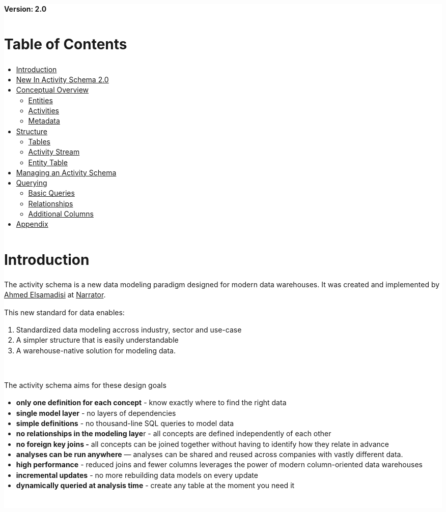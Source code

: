 #### Version: 2.0

Table of Contents
=================
  
  - [Introduction](#introduction)
  - [New In Activity Schema 2.0](#new-in-activity-schema-20)
  - [Conceptual Overview](#conceptual-overview)
  	- [Entities](#entities)
  	- [Activities](#activities)
  	- [Metadata](#metadata)
  - [Structure](#structure)
  	- [Tables](#tables)
  	- [Activity Stream](#activity-stream)
  	- [Entity Table](#entity-table)
  - [Managing an Activity Schema](#managing-an-activity-schema)
  - [Querying](#querying)
    - [Basic Queries](#basic-queries)
    - [Relationships](#relationships)
    - [Additional Columns](#additional-columns-at-query-time)
  - [Appendix](#appendix)

# Introduction

The activity schema is a new data modeling paradigm designed for modern data warehouses. It was created and implemented by [Ahmed Elsamadisi](https://www.linkedin.com/in/elsamadisi/) at [Narrator](https://www.narratordata.com).


This new standard for data enables:
1. Standardized data modeling accross industry, sector and use-case
2. A simpler structure that is easily understandable
3. A warehouse-native solution for modeling data.


<br>

The activity schema aims for these design goals

- **only one definition for each concept** - know exactly where to find the right data
- **single model layer** - no layers of dependencies
- **simple definitions** - no thousand-line SQL queries to model data
- **no relationships in the modeling laye**r - all concepts are defined independently of each other
- **no foreign key joins -** all concepts can be joined together without having to identify how they relate in advance
- **analyses can be run anywhere** — analyses can be shared and reused across companies with vastly different data.
- **high performance** - reduced joins and fewer columns leverages the power of modern column-oriented data warehouses
- **incremental updates** - no more rebuilding data models on every update
- **dynamically queried at analysis time** - create any table at the moment you need it

<br>
